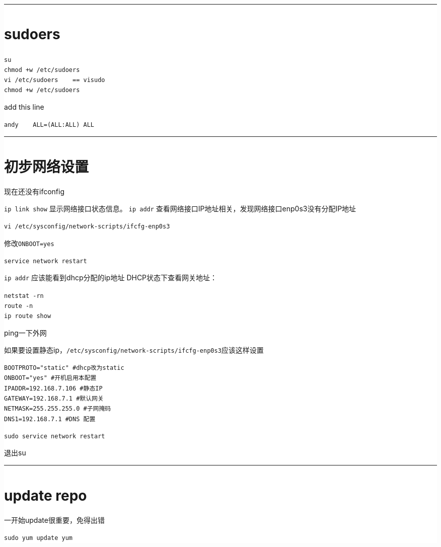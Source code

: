 ***
# sudoers
```
su
chmod +w /etc/sudoers
vi /etc/sudoers    == visudo
chmod +w /etc/sudoers
```
add this line
```
andy	ALL=(ALL:ALL) ALL
```


***
# 初步网络设置
现在还没有ifconfig

`ip link show` 显示网络接口状态信息。
`ip addr` 查看网络接口IP地址相关，发现网络接口enp0s3没有分配IP地址
```
vi /etc/sysconfig/network-scripts/ifcfg-enp0s3
```
修改`ONBOOT=yes`
```
service network restart
```
`ip addr` 应该能看到dhcp分配的ip地址
DHCP状态下查看网关地址：
```
netstat -rn
route -n
ip route show
```
ping一下外网


如果要设置静态ip，`/etc/sysconfig/network-scripts/ifcfg-enp0s3`应该这样设置
```
BOOTPROTO="static" #dhcp改为static   
ONBOOT="yes" #开机启用本配置  
IPADDR=192.168.7.106 #静态IP  
GATEWAY=192.168.7.1 #默认网关  
NETMASK=255.255.255.0 #子网掩码  
DNS1=192.168.7.1 #DNS 配置
```
```
sudo service network restart
```

退出su


***
# update repo
一开始update很重要，免得出错
```
sudo yum update yum
```
